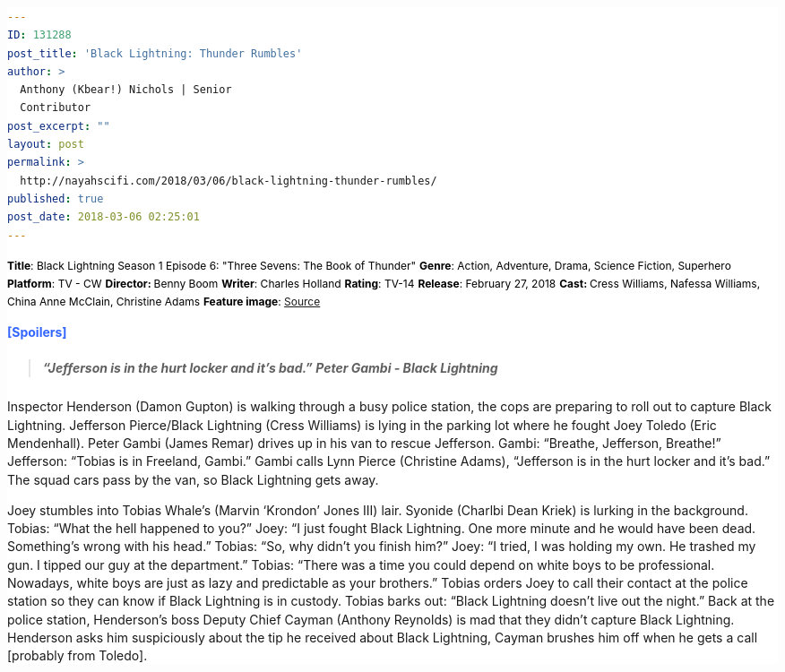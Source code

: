 ```yaml
---
ID: 131288
post_title: 'Black Lightning: Thunder Rumbles'
author: >
  Anthony (Kbear!) Nichols | Senior
  Contributor
post_excerpt: ""
layout: post
permalink: >
  http://nayahscifi.com/2018/03/06/black-lightning-thunder-rumbles/
published: true
post_date: 2018-03-06 02:25:01
---
```

<span style="color: #000000; font-size: 12px;"><strong>Title</strong>: Black Lightning Season 1 Episode 6: "Three Sevens: The Book of Thunder"</span>
<span style="color: #000000; font-size: 12px;"> <strong>Genre</strong>: Action, Adventure, Drama, Science Fiction, Superhero</span>
<span style="color: #000000; font-size: 12px;"> <strong>Platform</strong>: TV - CW</span>
<span style="color: #000000; font-size: 12px;"> <strong>Director: </strong>Benny Boom</span>
<span style="color: #000000; font-size: 12px;"> <strong>Writer</strong>: Charles Holland</span>
<span style="color: #000000; font-size: 12px;"> <strong>Rating</strong>: TV-14</span>
<span style="color: #000000; font-size: 12px;"> <strong>Release</strong>: February 27, 2018</span>
<span style="color: #000000; font-size: 12px;"> <strong>Cast: </strong>Cress Williams, Nafessa Williams, China Anne McClain, Christine Adams</span>
<span style="color: #000000; font-size: 12px;"> <strong>Feature image</strong>: <a href="https://i.kinja-img.com/gawker-media/image/upload/s--PKM7nTSm--/c_scale,fl_progressive,q_80,w_800/qbo90nhgrunq3nvlbgcx.png">Source</a></span>

<span style="color: #3366ff;"><strong>[Spoilers]</strong></span>

<iframe style="width: 120px; height: 240px;" src="//ws-na.amazon-adsystem.com/widgets/q?ServiceVersion=20070822&amp;OneJS=1&amp;Operation=GetAdHtml&amp;MarketPlace=US&amp;source=ss&amp;ref=as_ss_li_til&amp;ad_type=product_link&amp;tracking_id=nayah099-20&amp;marketplace=amazon&amp;region=US&amp;placement=B077Y56PSM&amp;asins=B077Y56PSM&amp;linkId=682c1b7e36909409f6fc6cb872cd5448&amp;show_border=true&amp;link_opens_in_new_window=true" width="300" height="150" frameborder="0" marginwidth="0" marginheight="0" scrolling="no"></iframe>
<blockquote>
<h5><strong> “Jefferson is in the hurt locker and it’s bad.” Peter Gambi - Black Lightning</strong></h5>
</blockquote>
Inspector Henderson (Damon Gupton) is walking through a busy police station, the cops are preparing to roll out to capture Black Lightning. Jefferson Pierce/Black Lightning (Cress Williams) is lying in the parking lot where he fought Joey Toledo (Eric Mendenhall). Peter Gambi (James Remar) drives up in his van to rescue Jefferson. Gambi: “Breathe, Jefferson, Breathe!” Jefferson: “Tobias is in Freeland, Gambi.” Gambi calls Lynn Pierce (Christine Adams), “Jefferson is in the hurt locker and it’s bad.” The squad cars pass by the van, so Black Lightning gets away.

Joey stumbles into Tobias Whale’s (Marvin ‘Krondon’ Jones III) lair. Syonide (Charlbi Dean Kriek) is lurking in the background. Tobias: “What the hell happened to you?” Joey: “I just fought Black Lightning. One more minute and he would have been dead. Something’s wrong with his head.” Tobias: “So, why didn’t you finish him?” Joey: “I tried, I was holding my own. He trashed my gun. I tipped our guy at the department.” Tobias: “There was a time you could depend on white boys to be professional. Nowadays, white boys are just as lazy and predictable as your brothers.” Tobias orders Joey to call their contact at the police station so they can know if Black Lightning is in custody. Tobias barks out: “Black Lightning doesn’t live out the night.” Back at the police station, Henderson’s boss Deputy Chief Cayman (Anthony Reynolds) is mad that they didn’t capture Black Lightning. Henderson asks him suspiciously about the tip he received about Black Lightning, Cayman brushes him off when he gets a call [probably from Toledo].
